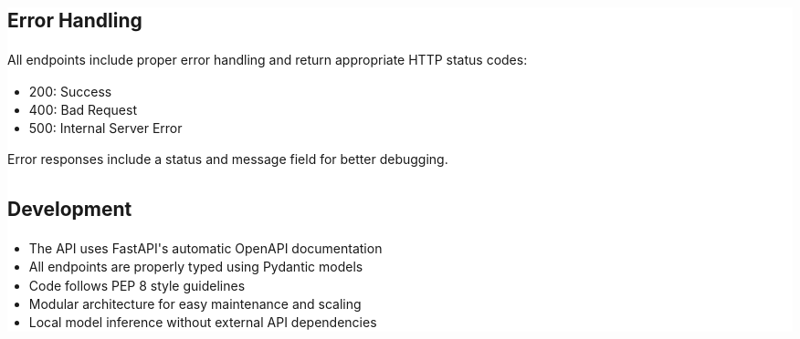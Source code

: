 ## Error Handling

All endpoints include proper error handling and return appropriate HTTP status codes:
- 200: Success
- 400: Bad Request
- 500: Internal Server Error

Error responses include a status and message field for better debugging.

## Development

- The API uses FastAPI's automatic OpenAPI documentation
- All endpoints are properly typed using Pydantic models
- Code follows PEP 8 style guidelines
- Modular architecture for easy maintenance and scaling
- Local model inference without external API dependencies
